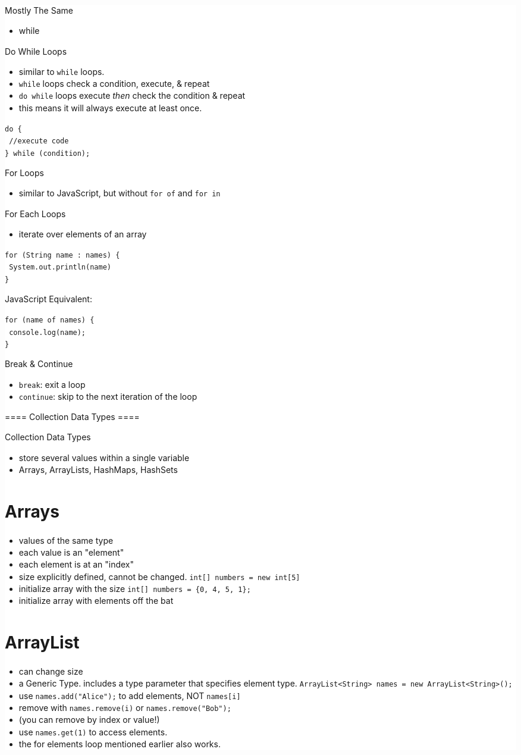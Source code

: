 Mostly The Same
- while

Do While Loops
- similar to `while` loops.
- `while` loops check a condition, execute, & repeat
- `do while` loops execute *then* check the condition & repeat
- this means it will always execute at least once.
```
do {
 //execute code
} while (condition);
```

For Loops
- similar to JavaScript, but without `for of` and `for in`

For Each Loops
- iterate over elements of an array
```
for (String name : names) {
 System.out.println(name)
}
```
JavaScript Equivalent:
```
for (name of names) {
 console.log(name);
}
```

Break & Continue
- `break`: exit a loop
- `continue`: skip to the next iteration of the loop



==== Collection Data Types ====

Collection Data Types
- store several values within a single variable
- Arrays, ArrayLists, HashMaps, HashSets


# Arrays
- values of the same type
- each value is an "element"
- each element is at an "index"
- size explicitly defined, cannot be changed.
`int[] numbers = new int[5]`
- initialize array with the size
`int[] numbers = {0, 4, 5, 1};`
- initialize array with elements off the bat


# ArrayList
- can change size
- a Generic Type. includes a type parameter that specifies element type.
`ArrayList<String> names = new ArrayList<String>();`
- use `names.add("Alice");` to add elements, NOT `names[i]`
- remove with `names.remove(i)` or `names.remove("Bob");`
- (you can remove by index or value!)
- use `names.get(1)` to access elements.
- the for elements loop mentioned earlier also works.
